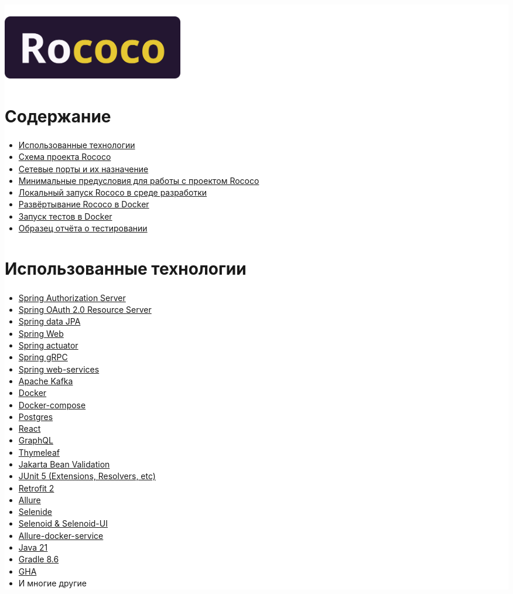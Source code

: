 <br>
<img src="/images/logo.png" alt="logo" width="300"/>

# Содержание

* [Использованные технологии](#использованные-технологии)
* [Схема проекта Rococo](#схема-проекта-rococo)
* [Сетевые порты и их назначение](#сетевые-порты-и-их-назначение)
* [Минимальные предусловия для работы с проектом Rococo](#минимальные-предусловия-для-работы-с-проектом-rococo)
* [Локальный запуск Rococo в среде разработки](#запуск-rococo-локально-в-ide)
* [Развёртывание Rococo в Docker](#развёртывание-rococo-в-docker)
* [Запуск тестов в Docker](#запуск-тестов-в-docker)
* [Образец отчёта о тестировании](#образец-отчёта-о-тестировании)

# Использованные технологии

- [Spring Authorization Server](https://spring.io/projects/spring-authorization-server)
- [Spring OAuth 2.0 Resource Server](https://docs.spring.io/spring-security/reference/servlet/oauth2/resource-server/index.html)
- [Spring data JPA](https://spring.io/projects/spring-data-jpa)
- [Spring Web](https://docs.spring.io/spring-framework/docs/current/reference/html/web.html#spring-web)
- [Spring actuator](https://docs.spring.io/spring-boot/docs/current/reference/html/actuator.html)
- [Spring gRPC](https://yidongnan.github.io/grpc-spring-boot-starter/en/server/getting-started.html)
- [Spring web-services](https://docs.spring.io/spring-ws/docs/current/reference/html/)
- [Apache Kafka](https://developer.confluent.io/quickstart/kafka-docker/)
- [Docker](https://www.docker.com/resources/what-container/)
- [Docker-compose](https://docs.docker.com/compose/)
- [Postgres](https://www.postgresql.org/about/)
- [React](https://ru.reactjs.org/docs/getting-started.html)
- [GraphQL](https://graphql.org/)
- [Thymeleaf](https://www.thymeleaf.org/)
- [Jakarta Bean Validation](https://beanvalidation.org/)
- [JUnit 5 (Extensions, Resolvers, etc)](https://junit.org/junit5/docs/current/user-guide/)
- [Retrofit 2](https://square.github.io/retrofit/)
- [Allure](https://docs.qameta.io/allure/)
- [Selenide](https://selenide.org/)
- [Selenoid & Selenoid-UI](https://aerokube.com/selenoid/latest/)
- [Allure-docker-service](https://github.com/fescobar/allure-docker-service)
- [Java 21](https://adoptium.net/en-GB/temurin/releases/)
- [Gradle 8.6](https://docs.gradle.org/8.6/release-notes.html)
- [GHA](https://docs.github.com/en/actions)
- И многие другие
